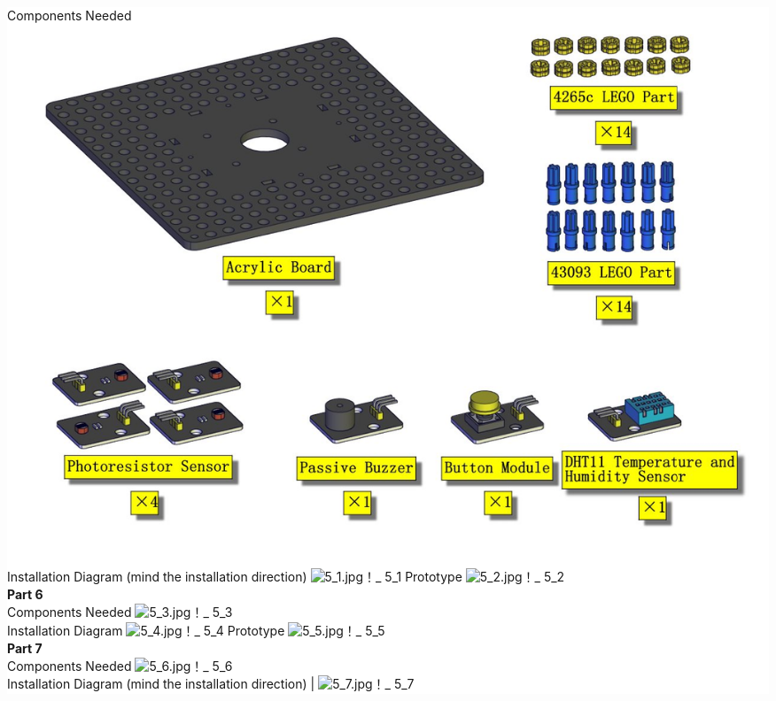Components Needed ![ 5.jpg！\_ 5](media/8df1002aee0704345924188431f0011c.jpeg)  
Installation Diagram (mind the installation direction) ![ 5_1.jpg！\_
5_1](media/9cc74ce6a4aa63cd5840c301b0620391.jpeg) Prototype ![ 5_2.jpg！\_
5_2](media/2af5228185dffd4f21fc25422d710dd1.jpeg)  
**Part 6**  
Components Needed ![ 5_3.jpg！\_
5_3](media/47bf7d44f20cb409764b0972fddbcaf9.jpeg)  
Installation Diagram ![ 5_4.jpg！\_
5_4](media/fc166e8796af9e8281d1a5a046e1092e.jpeg) Prototype ![ 5_5.jpg！\_
5_5](media/81e9d9c67333402fa93ba4b5d27e5a29.jpeg)  
**Part 7**  
Components Needed ![ 5_6.jpg！\_
5_6](media/b11d5729c5e25d357dc6effe5b303d5c.jpeg)  
Installation Diagram (mind the installation direction) \| ![ 5_7.jpg！\_
5_7](media/1b92e139f4fb738aa956d1e826b5fa43.jpeg)  